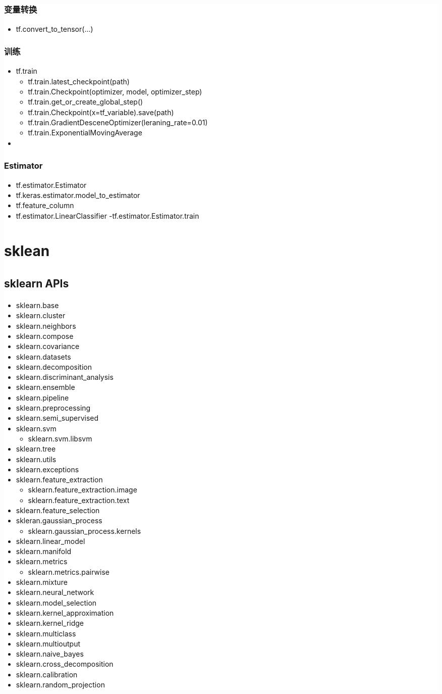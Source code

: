 
### 变量转换
- tf.convert_to_tensor(...)

### 训练
- tf.train
  - tf.train.latest_checkpoint(path)
  - tf.train.Checkpoint(optimizer, model, optimizer_step)
  - tf.train.get_or_create_global_step()
  - tf.train.Checkpoint(x=tf_variable).save(path)
  - tf.train.GradientDesceneOptimizer(leraning_rate=0.01)
  - tf.train.ExponentialMovingAverage
- 

### Estimator
- tf.estimator.Estimator
- tf.keras.estimator.model_to_estimator
- tf.feature_column
- tf.estimator.LinearClassifier
-tf.estimator.Estimator.train

# sklean
## sklearn APIs
- sklearn.base
- sklearn.cluster
- sklearn.neighbors
- sklearn.compose
- sklearn.covariance
- sklearn.datasets
- sklearn.decomposition
- sklearn.discriminant_analysis
- sklearn.ensemble
- sklearn.pipeline
- sklearn.preprocessing
- sklearn.semi_supervised
- sklearn.svm
  - sklearn.svm.libsvm
- sklearn.tree
- sklearn.utils
- sklearn.exceptions
- sklearn.feature_extraction
  - sklearn.feature_extraction.image
  - sklearn.feature_extraction.text
- sklearn.feature_selection
- skleran.gaussian_process
  - sklearn.gaussian_process.kernels
- sklearn.linear_model
- sklearn.manifold
- sklearn.metrics
  - sklearn.metrics.pairwise
- sklearn.mixture
- sklearn.neural_network
- sklearn.model_selection
- sklearn.kernel_approximation
- sklearn.kernel_ridge
- sklearn.multiclass
- sklearn.multioutput
- sklearn.naive_bayes
- sklearn.cross_decomposition 
- sklearn.calibration
- sklearn.random_projection